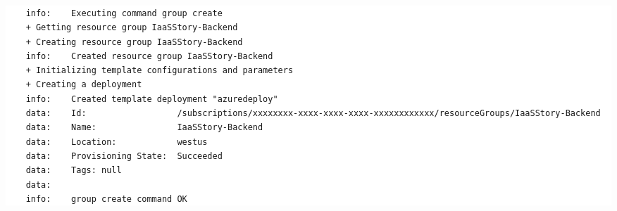 		info:    Executing command group create
		+ Getting resource group IaaSStory-Backend
		+ Creating resource group IaaSStory-Backend
		info:    Created resource group IaaSStory-Backend
		+ Initializing template configurations and parameters
		+ Creating a deployment
		info:    Created template deployment "azuredeploy"
		data:    Id:                  /subscriptions/xxxxxxxx-xxxx-xxxx-xxxx-xxxxxxxxxxxx/resourceGroups/IaaSStory-Backend
		data:    Name:                IaaSStory-Backend
		data:    Location:            westus
		data:    Provisioning State:  Succeeded
		data:    Tags: null
		data:
		info:    group create command OK

